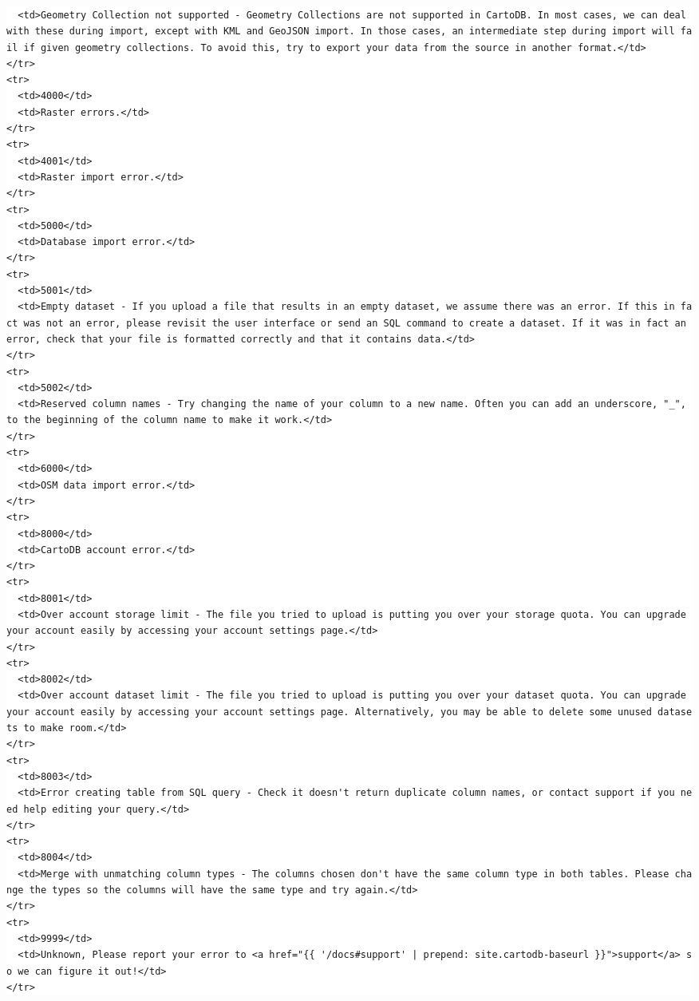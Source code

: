       <td>Geometry Collection not supported - Geometry Collections are not supported in CartoDB. In most cases, we can deal with these during import, except with KML and GeoJSON import. In those cases, an intermediate step during import will fail if given geometry collections. To avoid this, try to export your data from the source in another format.</td>
    </tr>
    <tr>
      <td>4000</td>
      <td>Raster errors.</td>
    </tr>
    <tr>
      <td>4001</td>
      <td>Raster import error.</td>
    </tr>
    <tr>
      <td>5000</td>
      <td>Database import error.</td>
    </tr>
    <tr>
      <td>5001</td>
      <td>Empty dataset - If you upload a file that results in an empty dataset, we assume there was an error. If this in fact was not an error, please revisit the user interface or send an SQL command to create a dataset. If it was in fact an error, check that your file is formatted correctly and that it contains data.</td>
    </tr>
    <tr>
      <td>5002</td>
      <td>Reserved column names - Try changing the name of your column to a new name. Often you can add an underscore, "_", to the beginning of the column name to make it work.</td>
    </tr>
    <tr>
      <td>6000</td>
      <td>OSM data import error.</td>
    </tr>
    <tr>
      <td>8000</td>
      <td>CartoDB account error.</td>
    </tr>
    <tr>
      <td>8001</td>
      <td>Over account storage limit - The file you tried to upload is putting you over your storage quota. You can upgrade your account easily by accessing your account settings page.</td>
    </tr>
    <tr>
      <td>8002</td>
      <td>Over account dataset limit - The file you tried to upload is putting you over your dataset quota. You can upgrade your account easily by accessing your account settings page. Alternatively, you may be able to delete some unused datasets to make room.</td>
    </tr>
    <tr>
      <td>8003</td>
      <td>Error creating table from SQL query - Check it doesn't return duplicate column names, or contact support if you need help editing your query.</td>
    </tr>
    <tr>
      <td>8004</td>
      <td>Merge with unmatching column types - The columns chosen don't have the same column type in both tables. Please change the types so the columns will have the same type and try again.</td>
    </tr>
    <tr>
      <td>9999</td>
      <td>Unknown, Please report your error to <a href="{{ '/docs#support' | prepend: site.cartodb-baseurl }}">support</a> so we can figure it out!</td>
    </tr>
  </tbody>